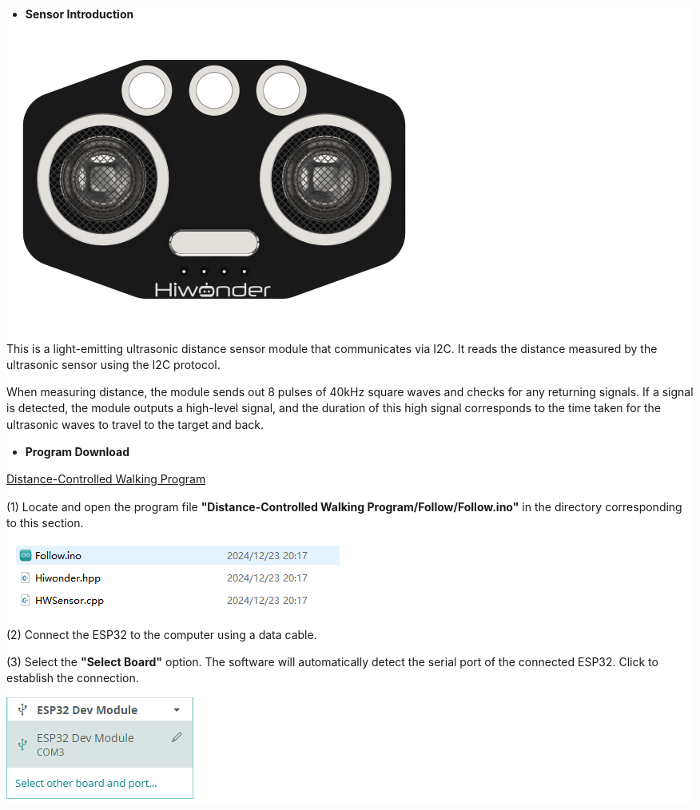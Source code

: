 * **Sensor Introduction**

<img class="common_img" src="../_static/media/chapter_6/section_2/04/media/image3.png"   />

This is a light-emitting ultrasonic distance sensor module that communicates via I2C. It reads the distance measured by the ultrasonic sensor using the I2C protocol.

When measuring distance, the module sends out 8 pulses of 40kHz square waves and checks for any returning signals. If a signal is detected, the module outputs a high-level signal, and the duration of this high signal corresponds to the time taken for the ultrasonic waves to travel to the target and back.

* **Program Download**

[Distance-Controlled Walking Program]()

(1) Locate and open the program file **"Distance-Controlled Walking Program/Follow/Follow.ino"** in the directory corresponding to this section.

<img class="common_img" src="../_static/media/chapter_6/section_2/04/media/image4.png"  />

(2) Connect the ESP32 to the computer using a data cable.

(3) Select the **"Select Board"** option. The software will automatically detect the serial port of the connected ESP32. Click to establish the connection.

<img class="common_img" src="../_static/media/chapter_6/section_2/04/media/image5.png"  />
